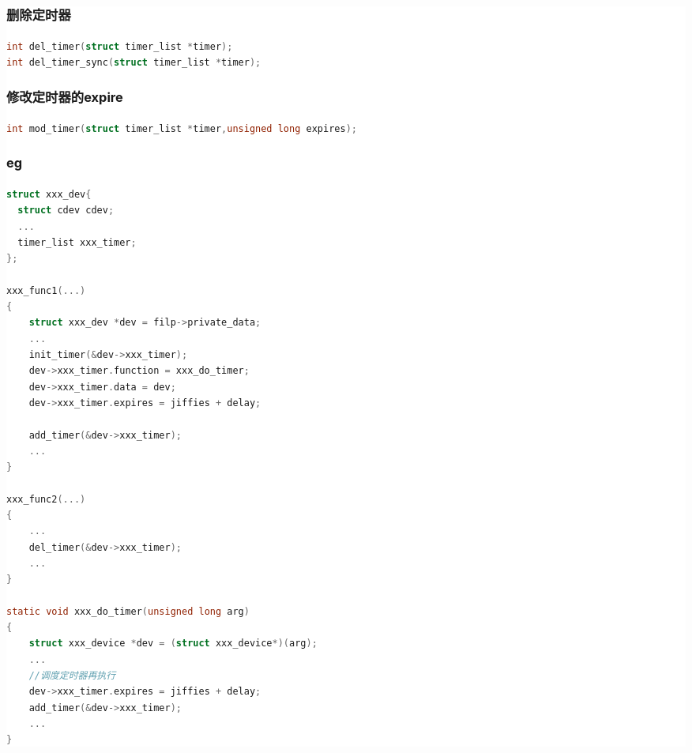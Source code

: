 ### 删除定时器

```c
int del_timer(struct timer_list *timer);
int del_timer_sync(struct timer_list *timer);
```

### 修改定时器的expire

```c
int mod_timer(struct timer_list *timer,unsigned long expires);
```

### eg

```c
struct xxx_dev{
  struct cdev cdev;
  ...
  timer_list xxx_timer;
};

xxx_func1(...)
{
    struct xxx_dev *dev = filp->private_data;
    ...
    init_timer(&dev->xxx_timer);
    dev->xxx_timer.function = xxx_do_timer;
    dev->xxx_timer.data = dev;
    dev->xxx_timer.expires = jiffies + delay;
    
    add_timer(&dev->xxx_timer);
    ...
}

xxx_func2(...)
{
    ...
    del_timer(&dev->xxx_timer);
    ...
}

static void xxx_do_timer(unsigned long arg)
{
    struct xxx_device *dev = (struct xxx_device*)(arg);
    ...
    //调度定时器再执行
    dev->xxx_timer.expires = jiffies + delay;
    add_timer(&dev->xxx_timer);
    ...
}
```
